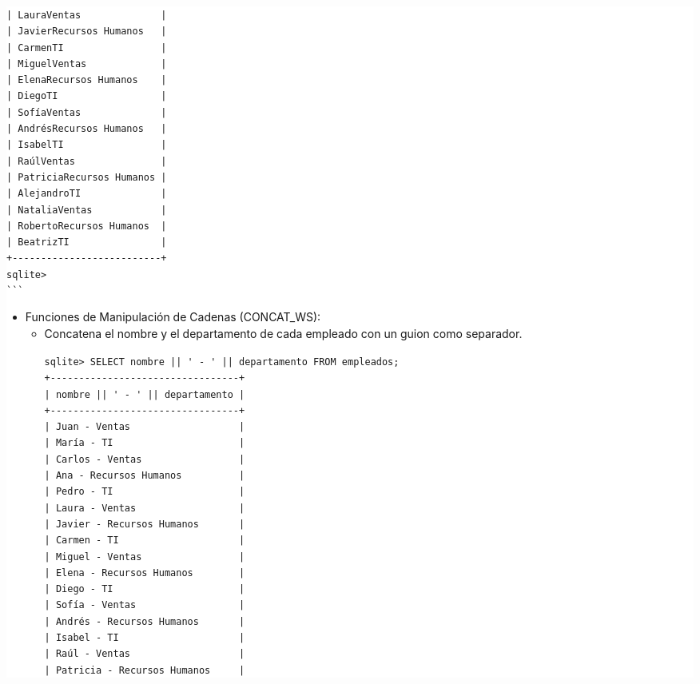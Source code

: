     | LauraVentas              |
    | JavierRecursos Humanos   |
    | CarmenTI                 |
    | MiguelVentas             |
    | ElenaRecursos Humanos    |
    | DiegoTI                  |
    | SofíaVentas              |
    | AndrésRecursos Humanos   |
    | IsabelTI                 |
    | RaúlVentas               |
    | PatriciaRecursos Humanos |
    | AlejandroTI              |
    | NataliaVentas            |
    | RobertoRecursos Humanos  |
    | BeatrizTI                |
    +--------------------------+
    sqlite> 
    ```
- Funciones de Manipulación de Cadenas (CONCAT_WS):
  - Concatena el nombre y el departamento de cada empleado con un guion como separador.
      ```
    sqlite> SELECT nombre || ' - ' || departamento FROM empleados;
    +---------------------------------+
    | nombre || ' - ' || departamento |
    +---------------------------------+
    | Juan - Ventas                   |
    | María - TI                      |
    | Carlos - Ventas                 |
    | Ana - Recursos Humanos          |
    | Pedro - TI                      |
    | Laura - Ventas                  |
    | Javier - Recursos Humanos       |
    | Carmen - TI                     |
    | Miguel - Ventas                 |
    | Elena - Recursos Humanos        |
    | Diego - TI                      |
    | Sofía - Ventas                  |
    | Andrés - Recursos Humanos       |
    | Isabel - TI                     |
    | Raúl - Ventas                   |
    | Patricia - Recursos Humanos     |